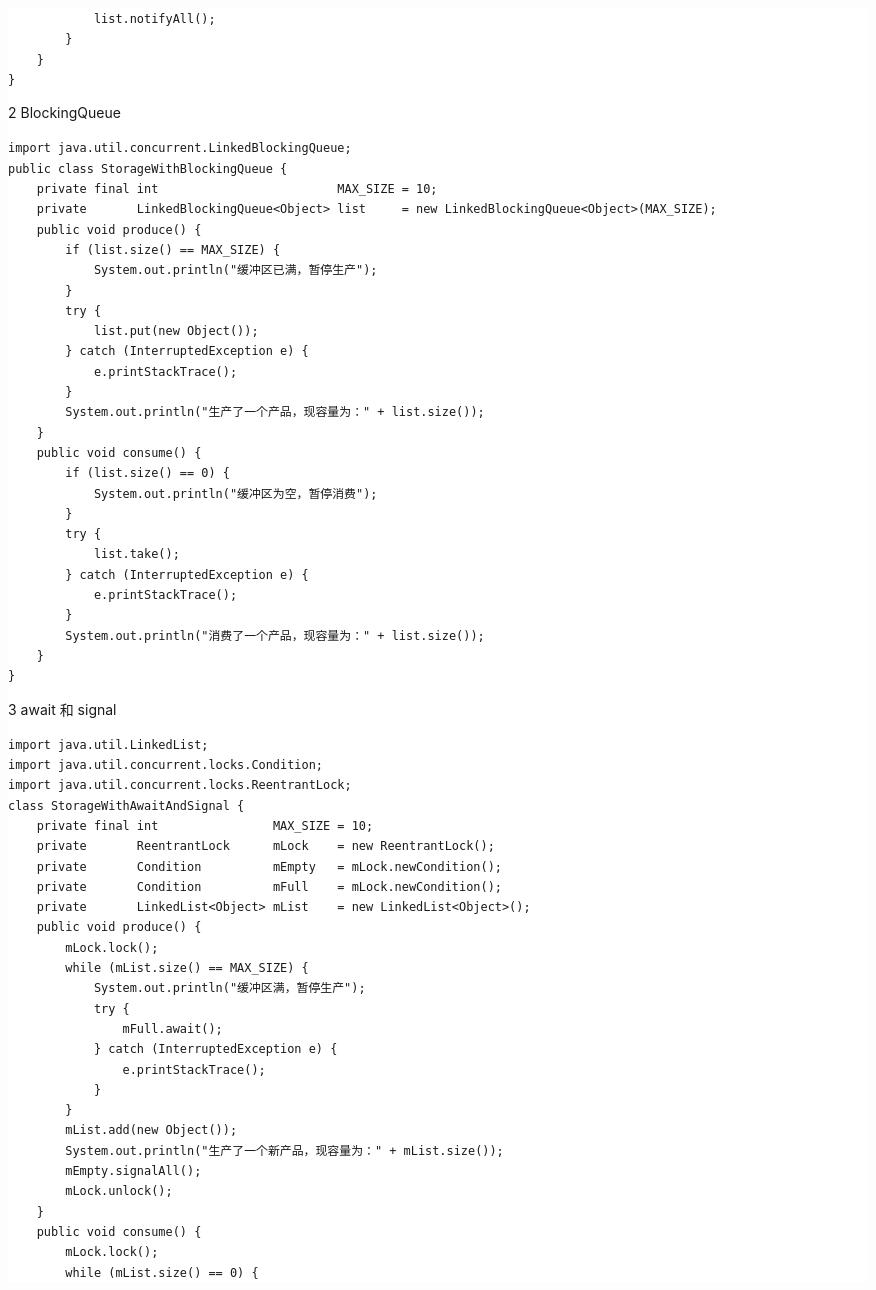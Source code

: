 ```
            list.notifyAll();
        }
    }
}
```
2 BlockingQueue
```
import java.util.concurrent.LinkedBlockingQueue;
public class StorageWithBlockingQueue {
    private final int                         MAX_SIZE = 10;
    private       LinkedBlockingQueue<Object> list     = new LinkedBlockingQueue<Object>(MAX_SIZE);
    public void produce() {
        if (list.size() == MAX_SIZE) {
            System.out.println("缓冲区已满，暂停生产");
        }
        try {
            list.put(new Object());
        } catch (InterruptedException e) {
            e.printStackTrace();
        }
        System.out.println("生产了一个产品，现容量为：" + list.size());
    }
    public void consume() {
        if (list.size() == 0) {
            System.out.println("缓冲区为空，暂停消费");
        }
        try {
            list.take();
        } catch (InterruptedException e) {
            e.printStackTrace();
        }
        System.out.println("消费了一个产品，现容量为：" + list.size());
    }
}
```
3 await 和 signal
```
import java.util.LinkedList;
import java.util.concurrent.locks.Condition;
import java.util.concurrent.locks.ReentrantLock;
class StorageWithAwaitAndSignal {
    private final int                MAX_SIZE = 10;
    private       ReentrantLock      mLock    = new ReentrantLock();
    private       Condition          mEmpty   = mLock.newCondition();
    private       Condition          mFull    = mLock.newCondition();
    private       LinkedList<Object> mList    = new LinkedList<Object>();
    public void produce() {
        mLock.lock();
        while (mList.size() == MAX_SIZE) {
            System.out.println("缓冲区满，暂停生产");
            try {
                mFull.await();
            } catch (InterruptedException e) {
                e.printStackTrace();
            }
        }
        mList.add(new Object());
        System.out.println("生产了一个新产品，现容量为：" + mList.size());
        mEmpty.signalAll();
        mLock.unlock();
    }
    public void consume() {
        mLock.lock();
        while (mList.size() == 0) {
```